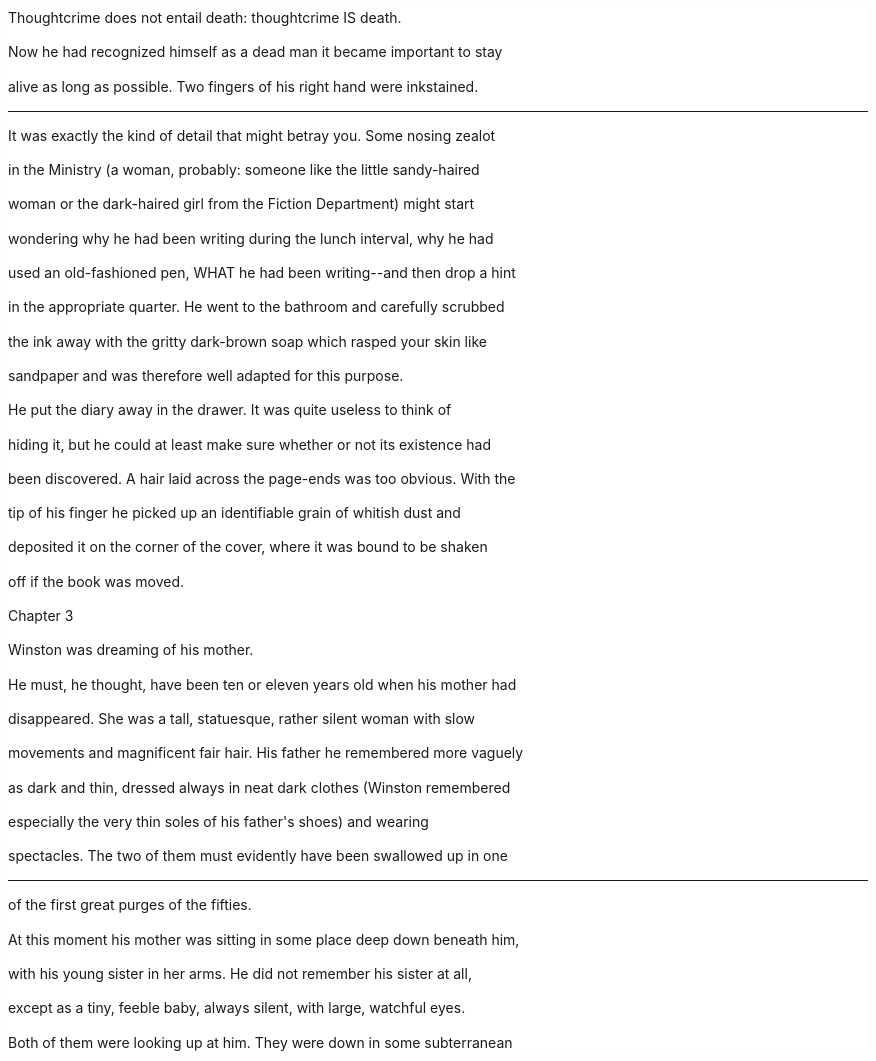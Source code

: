Thoughtcrime does not entail death: thoughtcrime IS death.

Now he had recognized himself as a dead man it became important to stay

alive as long as possible. Two fingers of his right hand were inkstained.


-----

It was exactly the kind of detail that might betray you. Some nosing zealot

in the Ministry (a woman, probably: someone like the little sandy-haired

woman or the dark-haired girl from the Fiction Department) might start

wondering why he had been writing during the lunch interval, why he had

used an old-fashioned pen, WHAT he had been writing--and then drop a hint

in the appropriate quarter. He went to the bathroom and carefully scrubbed

the ink away with the gritty dark-brown soap which rasped your skin like

sandpaper and was therefore well adapted for this purpose.

He put the diary away in the drawer. It was quite useless to think of

hiding it, but he could at least make sure whether or not its existence had

been discovered. A hair laid across the page-ends was too obvious. With the

tip of his finger he picked up an identifiable grain of whitish dust and

deposited it on the corner of the cover, where it was bound to be shaken

off if the book was moved.

Chapter 3

Winston was dreaming of his mother.

He must, he thought, have been ten or eleven years old when his mother had

disappeared. She was a tall, statuesque, rather silent woman with slow

movements and magnificent fair hair. His father he remembered more vaguely

as dark and thin, dressed always in neat dark clothes (Winston remembered

especially the very thin soles of his father's shoes) and wearing

spectacles. The two of them must evidently have been swallowed up in one


-----

of the first great purges of the fifties.

At this moment his mother was sitting in some place deep down beneath him,

with his young sister in her arms. He did not remember his sister at all,

except as a tiny, feeble baby, always silent, with large, watchful eyes.

Both of them were looking up at him. They were down in some subterranean
